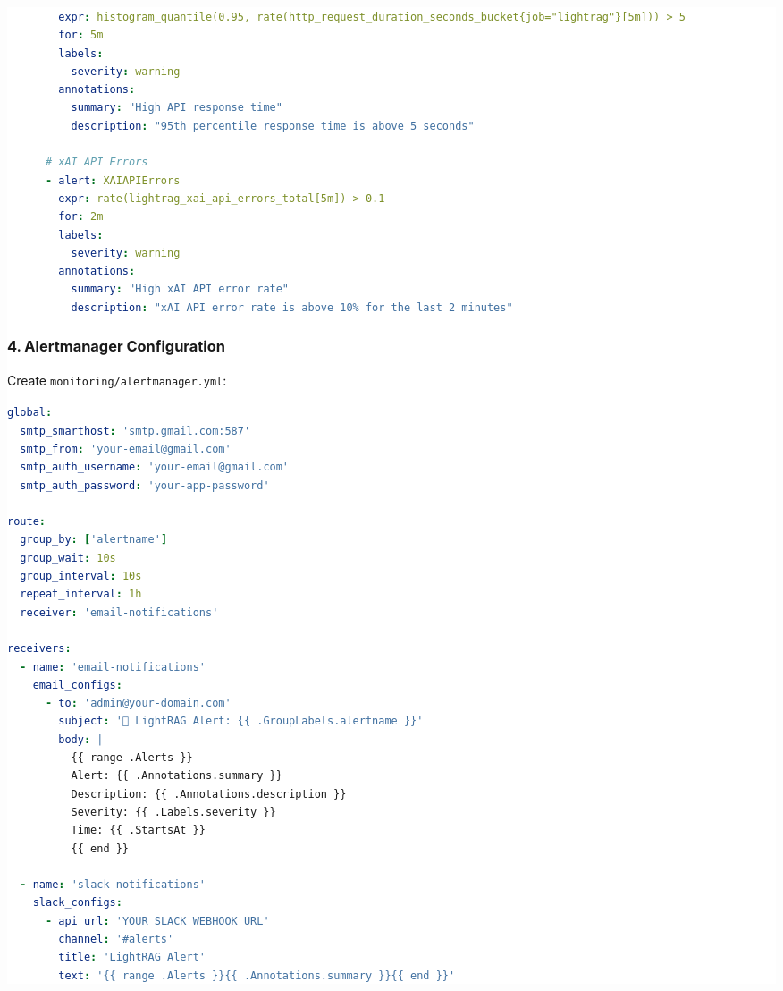 ```yaml
        expr: histogram_quantile(0.95, rate(http_request_duration_seconds_bucket{job="lightrag"}[5m])) > 5
        for: 5m
        labels:
          severity: warning
        annotations:
          summary: "High API response time"
          description: "95th percentile response time is above 5 seconds"

      # xAI API Errors
      - alert: XAIAPIErrors
        expr: rate(lightrag_xai_api_errors_total[5m]) > 0.1
        for: 2m
        labels:
          severity: warning
        annotations:
          summary: "High xAI API error rate"
          description: "xAI API error rate is above 10% for the last 2 minutes"
```

### 4. Alertmanager Configuration

Create `monitoring/alertmanager.yml`:

```yaml
global:
  smtp_smarthost: 'smtp.gmail.com:587'
  smtp_from: 'your-email@gmail.com'
  smtp_auth_username: 'your-email@gmail.com'
  smtp_auth_password: 'your-app-password'

route:
  group_by: ['alertname']
  group_wait: 10s
  group_interval: 10s
  repeat_interval: 1h
  receiver: 'email-notifications'

receivers:
  - name: 'email-notifications'
    email_configs:
      - to: 'admin@your-domain.com'
        subject: '🚨 LightRAG Alert: {{ .GroupLabels.alertname }}'
        body: |
          {{ range .Alerts }}
          Alert: {{ .Annotations.summary }}
          Description: {{ .Annotations.description }}
          Severity: {{ .Labels.severity }}
          Time: {{ .StartsAt }}
          {{ end }}

  - name: 'slack-notifications'
    slack_configs:
      - api_url: 'YOUR_SLACK_WEBHOOK_URL'
        channel: '#alerts'
        title: 'LightRAG Alert'
        text: '{{ range .Alerts }}{{ .Annotations.summary }}{{ end }}'
```
